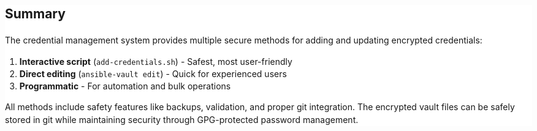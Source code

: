 ## Summary

The credential management system provides multiple secure methods for adding and updating encrypted credentials:

1. **Interactive script** (`add-credentials.sh`) - Safest, most user-friendly
2. **Direct editing** (`ansible-vault edit`) - Quick for experienced users  
3. **Programmatic** - For automation and bulk operations

All methods include safety features like backups, validation, and proper git integration. The encrypted vault files can be safely stored in git while maintaining security through GPG-protected password management.